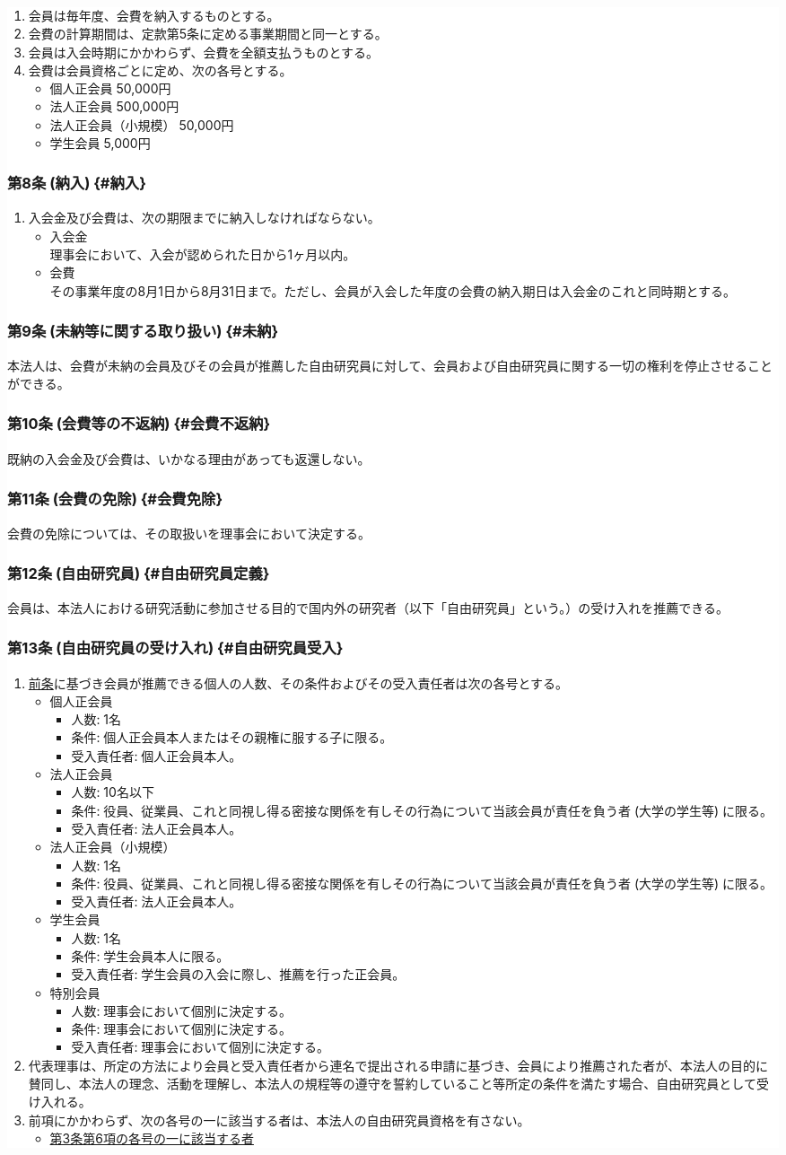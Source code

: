 1. 会員は毎年度、会費を納入するものとする。
1. 会費の計算期間は、定款第5条に定める事業期間と同一とする。
1. 会員は入会時期にかかわらず、会費を全額支払うものとする。
1. 会費は会員資格ごとに定め、次の各号とする。
    - 個人正会員   50,000円
    - 法人正会員   500,000円
    - 法人正会員（小規模） 50,000円
    - 学生会員   5,000円

### 第8条 (納入) {#納入}

1. 入会金及び会費は、次の期限までに納入しなければならない。
    - 入会金  
    理事会において、入会が認められた日から1ヶ月以内。
    - 会費  
    その事業年度の8月1日から8月31日まで。ただし、会員が入会した年度の会費の納入期日は入会金のこれと同時期とする。

### 第9条 (未納等に関する取り扱い) {#未納}

本法人は、会費が未納の会員及びその会員が推薦した自由研究員に対して、会員および自由研究員に関する一切の権利を停止させることができる。

### 第10条 (会費等の不返納) {#会費不返納}

既納の入会金及び会費は、いかなる理由があっても返還しない。

### 第11条 (会費の免除) {#会費免除}

会費の免除については、その取扱いを理事会において決定する。

### 第12条 (自由研究員) {#自由研究員定義}

会員は、本法人における研究活動に参加させる目的で国内外の研究者（以下「自由研究員」という。）の受け入れを推薦できる。

### 第13条 (自由研究員の受け入れ) {#自由研究員受入}

1. [前条](#自由研究員定義)に基づき会員が推薦できる個人の人数、その条件およびその受入責任者は次の各号とする。
    - 個人正会員
        - 人数: 1名
        - 条件: 個人正会員本人またはその親権に服する子に限る。
        - 受入責任者: 個人正会員本人。
    - 法人正会員
        - 人数: 10名以下
        - 条件: 役員、従業員、これと同視し得る密接な関係を有しその行為について当該会員が責任を負う者 (大学の学生等) に限る。
        - 受入責任者: 法人正会員本人。
    - 法人正会員（小規模）
        - 人数: 1名
        - 条件: 役員、従業員、これと同視し得る密接な関係を有しその行為について当該会員が責任を負う者 (大学の学生等) に限る。
        - 受入責任者: 法人正会員本人。
    - 学生会員
        - 人数: 1名
        - 条件: 学生会員本人に限る。
        - 受入責任者: 学生会員の入会に際し、推薦を行った正会員。
    - 特別会員
        - 人数: 理事会において個別に決定する。
        - 条件: 理事会において個別に決定する。
        - 受入責任者: 理事会において個別に決定する。
1. 代表理事は、所定の方法により会員と受入責任者から連名で提出される申請に基づき、会員により推薦された者が、本法人の目的に賛同し、本法人の理念、活動を理解し、本法人の規程等の遵守を誓約していること等所定の条件を満たす場合、自由研究員として受け入れる。
1. 前項にかかわらず、次の各号の一に該当する者は、本法人の自由研究員資格を有さない。
    - [第3条第6項の各号の一に該当する者](#欠格事項)
